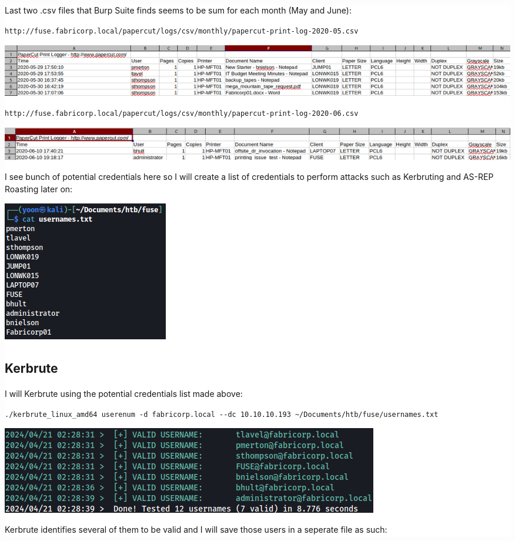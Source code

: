 Last two .csv files that Burp Suite finds seems to be sum for each month (May and June):

`http://fuse.fabricorp.local/papercut/logs/csv/monthly/papercut-print-log-2020-05.csv`

![alt text](https://raw.githubusercontent.com/jadu101/jadu101.github.io/v4/Images/htb/fuse/image-13.png)

`http://fuse.fabricorp.local/papercut/logs/csv/monthly/papercut-print-log-2020-06.csv`

![alt text](https://raw.githubusercontent.com/jadu101/jadu101.github.io/v4/Images/htb/fuse/image-14.png)

I see bunch of potential credentials here so I will create a list of credentials to perform attacks such as Kerbruting and AS-REP Roasting later on:

![alt text](https://raw.githubusercontent.com/jadu101/jadu101.github.io/v4/Images/htb/fuse/image-19.png)


## Kerbrute 

I will Kerbrute using the potential credentials list made above:

`./kerbrute_linux_amd64 userenum -d fabricorp.local --dc 10.10.10.193 ~/Documents/htb/fuse/usernames.txt`

![alt text](https://raw.githubusercontent.com/jadu101/jadu101.github.io/v4/Images/htb/fuse/image-20.png)

Kerbrute identifies several of them to be valid and I will save those users in a seperate file as such:

